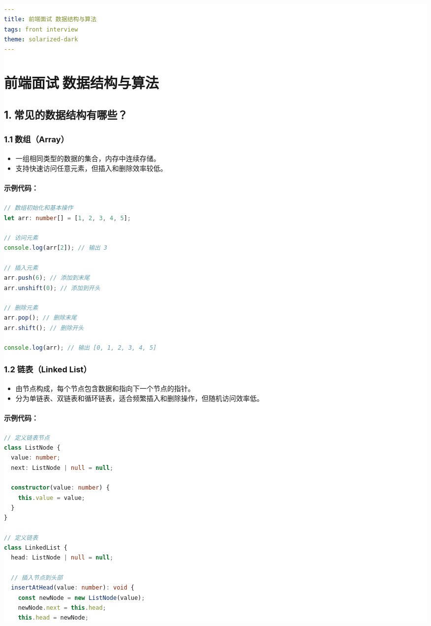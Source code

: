 ```yaml
---
title: 前端面试 数据结构与算法
tags: front interview
theme: solarized-dark
---
```


# 前端面试 数据结构与算法

## 1. 常见的数据结构有哪些？

### 1.1 数组（Array）

- 一组相同类型的数据的集合，内存中连续存储。
- 支持快速访问任意元素，但插入和删除效率较低。

#### 示例代码：

```typescript
// 数组初始化和基本操作
let arr: number[] = [1, 2, 3, 4, 5];

// 访问元素
console.log(arr[2]); // 输出 3

// 插入元素
arr.push(6); // 添加到末尾
arr.unshift(0); // 添加到开头

// 删除元素
arr.pop(); // 删除末尾
arr.shift(); // 删除开头

console.log(arr); // 输出 [0, 1, 2, 3, 4, 5]
```

### 1.2 链表（Linked List）

- 由节点构成，每个节点包含数据和指向下一个节点的指针。
- 分为单链表、双链表和循环链表，适合频繁插入和删除操作，但随机访问效率低。

#### 示例代码：

```typescript
// 定义链表节点
class ListNode {
  value: number;
  next: ListNode | null = null;

  constructor(value: number) {
    this.value = value;
  }
}

// 定义链表
class LinkedList {
  head: ListNode | null = null;

  // 插入节点到头部
  insertAtHead(value: number): void {
    const newNode = new ListNode(value);
    newNode.next = this.head;
    this.head = newNode;
```